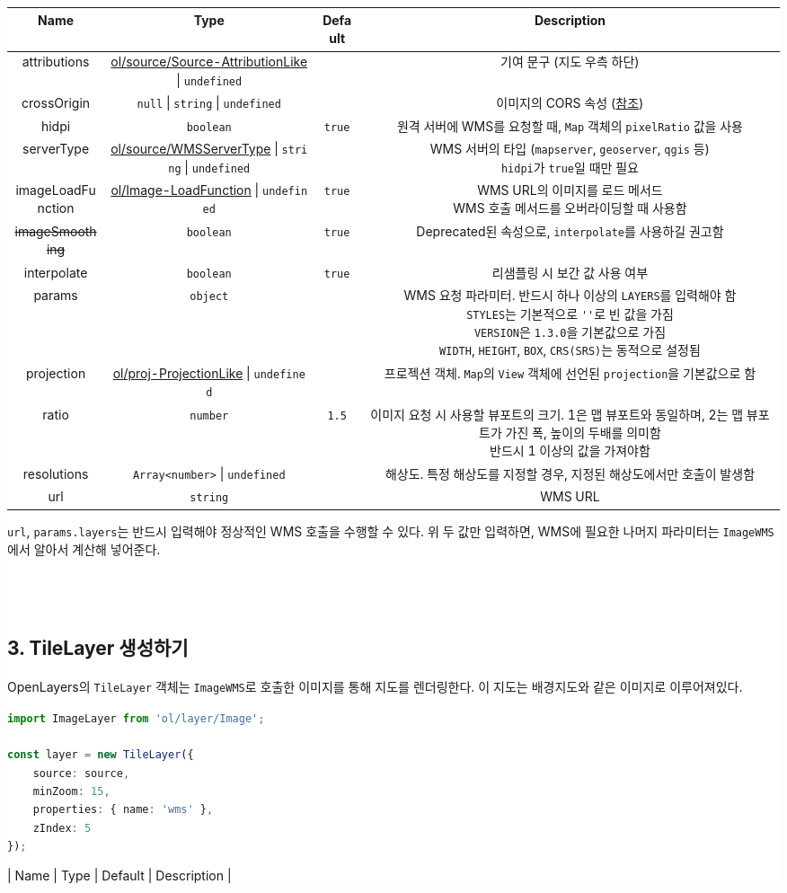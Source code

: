 |        Name        |                                                                     Type                                                                     | Default |                                                                                                    Description                                                                                                    |
| :----------------: | :------------------------------------------------------------------------------------------------------------------------------------------: | :-----: | :---------------------------------------------------------------------------------------------------------------------------------------------------------------------------------------------------------------: |
|    attributions    | [ol/source/Source-AttributionLike](https://openlayers.org/en/latest/apidoc/module-ol_source_Source.html#~AttributionLike) &#124; `undefined` |         |                                                                                            기여 문구 (지도 우측 하단)                                                                                             |
|    crossOrigin     |                                                  `null` &#124; `string` &#124; `undefined`                                                   |         |                                                         이미지의 CORS 속성 ([참조](https://developer.mozilla.org/en-US/docs/Web/HTML/CORS_enabled_image))                                                         |
|       hidpi        |                                                                  `boolean`                                                                   | `true`  |                                                                         원격 서버에 WMS를 요청할 때, `Map` 객체의 `pixelRatio` 값을 사용                                                                          |
|     serverType     |  [ol/source/WMSServerType](https://openlayers.org/en/latest/apidoc/module-ol_source_WMSServerType.html) &#124; `string` &#124; `undefined`   |         |                                                              WMS 서버의 타입 (`mapserver`, `geoserver`, `qgis` 등)<br />`hidpi`가 `true`일 때만 필요                                                              |
| imageLoadFunction  |            [ol/Image-LoadFunction](https://openlayers.org/en/latest/apidoc/module-ol_Image.html#~LoadFunction) &#124; `undefined`            | `true`  |                                                                   WMS URL의 이미지를 로드 메서드<br />WMS 호출 메서드를 오버라이딩할 때 사용함                                                                    |
| ~~imageSmoothing~~ |                                                                  `boolean`                                                                   | `true`  |                                                                              Deprecated된 속성으로, `interpolate`를 사용하길 권고함                                                                               |
|    interpolate     |                                                                  `boolean`                                                                   | `true`  |                                                                                           리샘플링 시 보간 값 사용 여부                                                                                           |
|       params       |                                                                   `object`                                                                   |         | WMS 요청 파라미터. 반드시 하나 이상의 `LAYERS`를 입력해야 함<br />`STYLES`는 기본적으로 `''`로 빈 값을 가짐<br/>`VERSION`은 `1.3.0`을 기본값으로 가짐<br />`WIDTH`, `HEIGHT`, `BOX`, `CRS(SRS)`는 동적으로 설정됨 |
|     projection     |           [ol/proj-ProjectionLike](https://openlayers.org/en/latest/apidoc/module-ol_proj.html#~ProjectionLike) &#124; `undefined`           |         |                                                                     프로젝션 객체. `Map`의 `View` 객체에 선언된 `projection`을 기본값으로 함                                                                      |
|       ratio        |                                                                   `number`                                                                   |  `1.5`  |                                  이미지 요청 시 사용할 뷰포트의 크기. 1은 맵 뷰포트와 동일하며, 2는 맵 뷰포트가 가진 폭, 높이의 두배를 의미함<br />반드시 1 이상의 값을 가져야함                                  |
|    resolutions     |                                                      `Array<number>` &#124; `undefined`                                                      |         |                                                                       해상도. 특정 해상도를 지정할 경우, 지정된 해상도에서만 호출이 발생함                                                                        |
|        url         |                                                                   `string`                                                                   |         |                                                                                                      WMS URL                                                                                                      |

`url`, `params.layers`는 반드시 입력해야 정상적인 WMS 호출을 수행할 수 있다. 위 두 값만 입력하면, WMS에 필요한 나머지 파라미터는 `ImageWMS`에서 알아서 계산해 넣어준다.

<br />
<br />





## 3. TileLayer 생성하기

OpenLayers의 `TileLayer` 객체는 `ImageWMS`로 호출한 이미지를 통해 지도를 렌더링한다. 이 지도는 배경지도와 같은 이미지로 이루어져있다.

``` typescript
import ImageLayer from 'ol/layer/Image';

const layer = new TileLayer({
	source: source,
	minZoom: 15,
	properties: { name: 'wms' },
	zIndex: 5
});
```

|     Name      |                                                                                                                               Type                                                                                                                                |  Default   |                            Description                            |